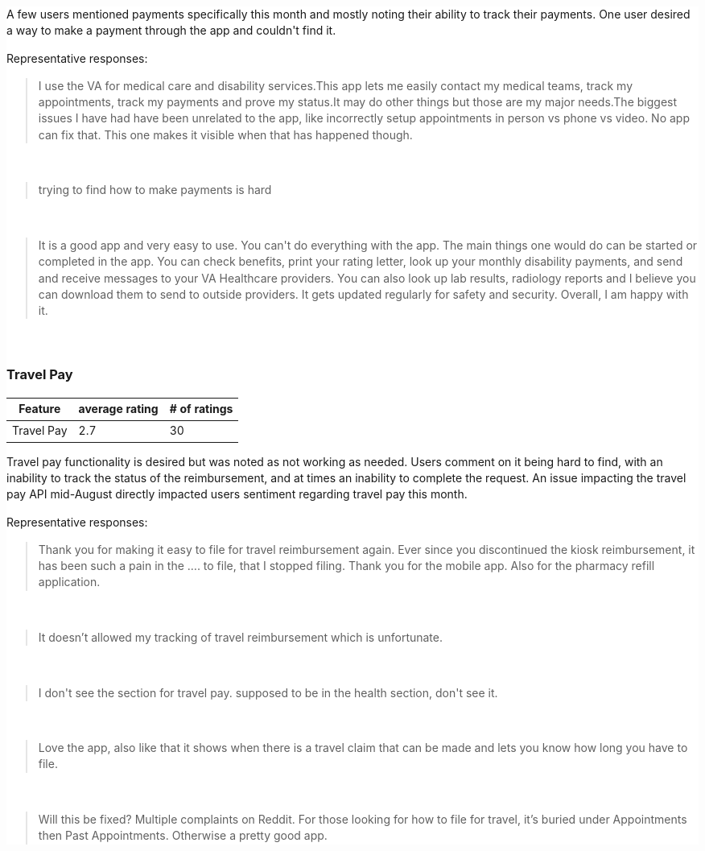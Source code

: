A few users mentioned payments specifically this month and mostly noting their ability to track their payments. One user desired a way to make a payment through the app and couldn't find it.

Representative responses:

> I use the VA for medical care and disability services.This app lets me easily contact my medical teams, track my appointments, track my payments and prove my status.It may do other things but those are my major needs.The biggest issues I have had have been unrelated to the app, like incorrectly setup appointments in person vs phone vs video. No app can fix that. This one makes it visible when that has happened though.

<br>

> trying to find how to make payments is hard

<br>

> It is a good app and very easy to use. You can't do everything with the app. The main things one would do can be started or completed in the app. You can check benefits, print your rating letter, look up your monthly disability payments, and send and receive messages to your VA Healthcare providers. You can also look up lab results, radiology reports and I believe you can download them to send to outside providers. It gets updated regularly for safety and security. Overall, I am happy with it.

<br>

### Travel Pay

| Feature | average rating | # of ratings |
|--|--|--|
| Travel Pay | 2.7 | 30 |

Travel pay functionality is desired but was noted as not working as needed. Users comment on it being hard to find, with an inability to track the status of the reimbursement, and at times an inability to complete the request. An issue impacting the travel pay API mid-August directly impacted users sentiment regarding travel pay this month.

Representative responses:

> Thank you for making it easy to file for travel reimbursement again. Ever since you discontinued the kiosk reimbursement, it has been such a pain in the …. to file, that I stopped filing. Thank you for the mobile app. Also for the pharmacy refill application.

<br>

> It doesn’t allowed my tracking of travel reimbursement which is unfortunate.

<br>

> I don't see the section for travel pay. supposed to be in the health section, don't see it.

<br>

> Love the app, also like that it shows when there is a travel claim that can be made and lets you know how long you have to file.

<br> 

> Will this be fixed? Multiple complaints on Reddit. For those looking for how to file for travel, it’s buried under Appointments then Past Appointments. Otherwise a pretty good app.
